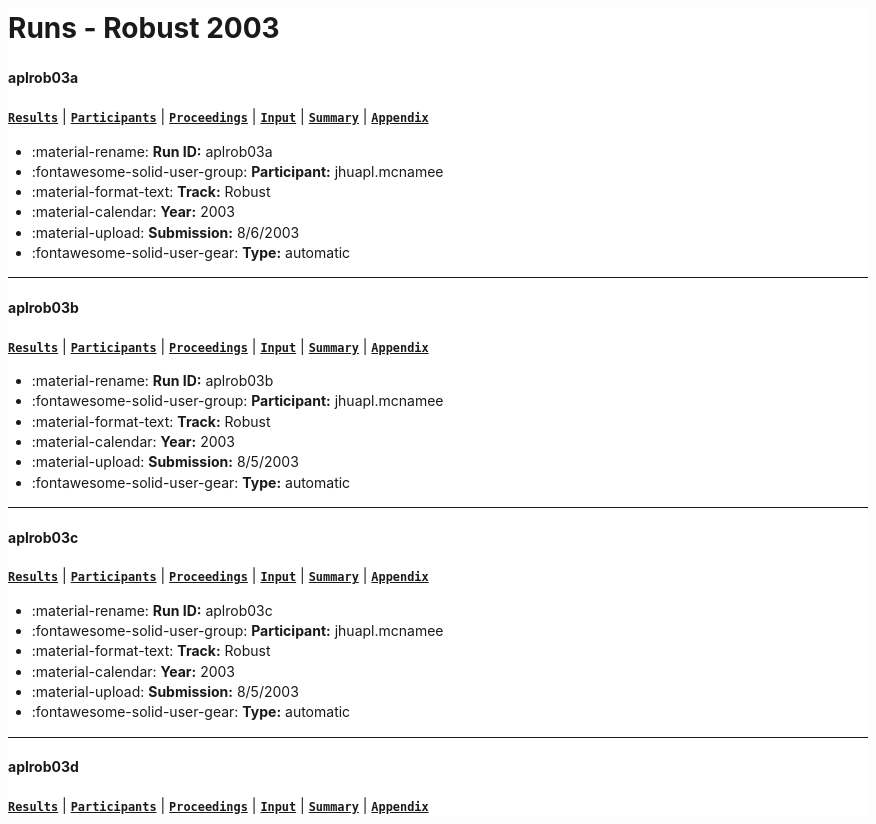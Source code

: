 # Runs - Robust 2003 

#### aplrob03a 
[**`Results`**](./results.md#aplrob03a) | [**`Participants`**](./participants.md#jhuaplmcnamee) | [**`Proceedings`**](./proceedings.md#combining-methods-for-the-trec-2003-robust-track) | [**`Input`**](https://trec.nist.gov/results/trec12/robust/inputs/input.aplrob03a.gz) | [**`Summary`**](https://trec.nist.gov/results/trec12/robust/summaries/summary.aplrob03a) | [**`Appendix`**](https://trec.nist.gov/pubs/trec12/appendices/robust/aplrob03a.table.pdf) 

- :material-rename: **Run ID:** aplrob03a 
- :fontawesome-solid-user-group: **Participant:** jhuapl.mcnamee 
- :material-format-text: **Track:** Robust 
- :material-calendar: **Year:** 2003 
- :material-upload: **Submission:** 8/6/2003 
- :fontawesome-solid-user-gear: **Type:** automatic 

---
#### aplrob03b 
[**`Results`**](./results.md#aplrob03b) | [**`Participants`**](./participants.md#jhuaplmcnamee) | [**`Proceedings`**](./proceedings.md#combining-methods-for-the-trec-2003-robust-track) | [**`Input`**](https://trec.nist.gov/results/trec12/robust/inputs/input.aplrob03b.gz) | [**`Summary`**](https://trec.nist.gov/results/trec12/robust/summaries/summary.aplrob03b) | [**`Appendix`**](https://trec.nist.gov/pubs/trec12/appendices/robust/aplrob03b.table.pdf) 

- :material-rename: **Run ID:** aplrob03b 
- :fontawesome-solid-user-group: **Participant:** jhuapl.mcnamee 
- :material-format-text: **Track:** Robust 
- :material-calendar: **Year:** 2003 
- :material-upload: **Submission:** 8/5/2003 
- :fontawesome-solid-user-gear: **Type:** automatic 

---
#### aplrob03c 
[**`Results`**](./results.md#aplrob03c) | [**`Participants`**](./participants.md#jhuaplmcnamee) | [**`Proceedings`**](./proceedings.md#combining-methods-for-the-trec-2003-robust-track) | [**`Input`**](https://trec.nist.gov/results/trec12/robust/inputs/input.aplrob03c.gz) | [**`Summary`**](https://trec.nist.gov/results/trec12/robust/summaries/summary.aplrob03c) | [**`Appendix`**](https://trec.nist.gov/pubs/trec12/appendices/robust/aplrob03c.table.pdf) 

- :material-rename: **Run ID:** aplrob03c 
- :fontawesome-solid-user-group: **Participant:** jhuapl.mcnamee 
- :material-format-text: **Track:** Robust 
- :material-calendar: **Year:** 2003 
- :material-upload: **Submission:** 8/5/2003 
- :fontawesome-solid-user-gear: **Type:** automatic 

---
#### aplrob03d 
[**`Results`**](./results.md#aplrob03d) | [**`Participants`**](./participants.md#jhuaplmcnamee) | [**`Proceedings`**](./proceedings.md#combining-methods-for-the-trec-2003-robust-track) | [**`Input`**](https://trec.nist.gov/results/trec12/robust/inputs/input.aplrob03d.gz) | [**`Summary`**](https://trec.nist.gov/results/trec12/robust/summaries/summary.aplrob03d) | [**`Appendix`**](https://trec.nist.gov/pubs/trec12/appendices/robust/aplrob03d.table.pdf) 
